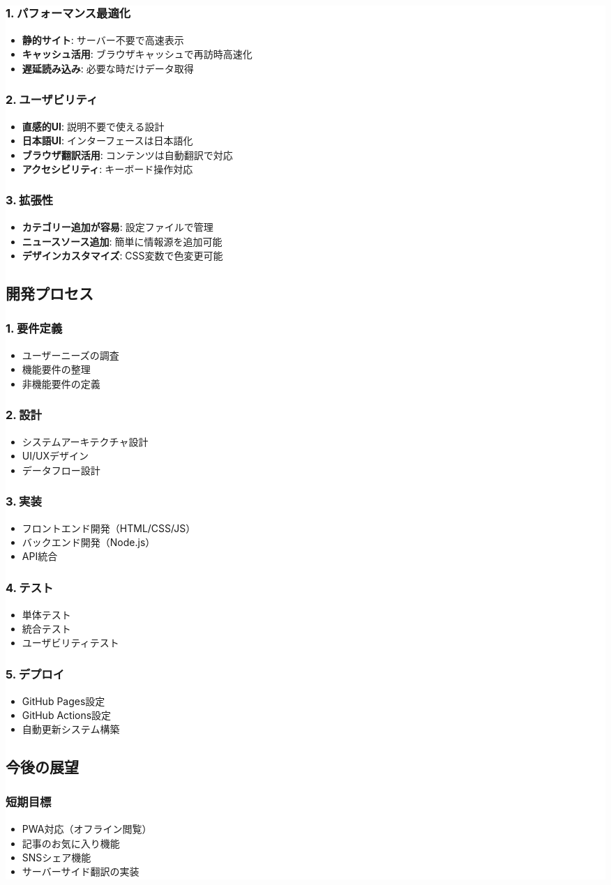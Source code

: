 ### 1. パフォーマンス最適化
- **静的サイト**: サーバー不要で高速表示
- **キャッシュ活用**: ブラウザキャッシュで再訪時高速化
- **遅延読み込み**: 必要な時だけデータ取得

### 2. ユーザビリティ
- **直感的UI**: 説明不要で使える設計
- **日本語UI**: インターフェースは日本語化
- **ブラウザ翻訳活用**: コンテンツは自動翻訳で対応
- **アクセシビリティ**: キーボード操作対応

### 3. 拡張性
- **カテゴリー追加が容易**: 設定ファイルで管理
- **ニュースソース追加**: 簡単に情報源を追加可能
- **デザインカスタマイズ**: CSS変数で色変更可能

## 開発プロセス

### 1. 要件定義
- ユーザーニーズの調査
- 機能要件の整理
- 非機能要件の定義

### 2. 設計
- システムアーキテクチャ設計
- UI/UXデザイン
- データフロー設計

### 3. 実装
- フロントエンド開発（HTML/CSS/JS）
- バックエンド開発（Node.js）
- API統合

### 4. テスト
- 単体テスト
- 統合テスト
- ユーザビリティテスト

### 5. デプロイ
- GitHub Pages設定
- GitHub Actions設定
- 自動更新システム構築

## 今後の展望

### 短期目標
- PWA対応（オフライン閲覧）
- 記事のお気に入り機能
- SNSシェア機能
- サーバーサイド翻訳の実装
